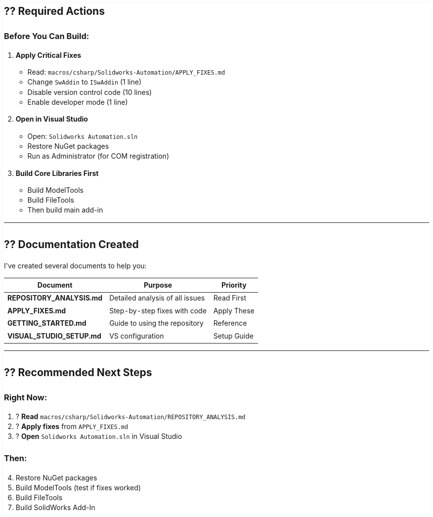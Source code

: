 
## ?? Required Actions

### Before You Can Build:

1. **Apply Critical Fixes**
   - Read: `macros/csharp/Solidworks-Automation/APPLY_FIXES.md`
   - Change `SwAddin` to `ISwAddin` (1 line)
   - Disable version control code (10 lines)
   - Enable developer mode (1 line)

2. **Open in Visual Studio**
   - Open: `Solidworks Automation.sln`
   - Restore NuGet packages
   - Run as Administrator (for COM registration)

3. **Build Core Libraries First**
   - Build ModelTools
   - Build FileTools
   - Then build main add-in

---

## ?? Documentation Created

I've created several documents to help you:

| Document | Purpose | Priority |
|----------|---------|----------|
| **REPOSITORY_ANALYSIS.md** | Detailed analysis of all issues | Read First |
| **APPLY_FIXES.md** | Step-by-step fixes with code | Apply These |
| **GETTING_STARTED.md** | Guide to using the repository | Reference |
| **VISUAL_STUDIO_SETUP.md** | VS configuration | Setup Guide |

---

## ?? Recommended Next Steps

### Right Now:
1. ? **Read** `macros/csharp/Solidworks-Automation/REPOSITORY_ANALYSIS.md`
2. ? **Apply fixes** from `APPLY_FIXES.md`
3. ? **Open** `Solidworks Automation.sln` in Visual Studio

### Then:
4. Restore NuGet packages
5. Build ModelTools (test if fixes worked)
6. Build FileTools
7. Build SolidWorks Add-In
